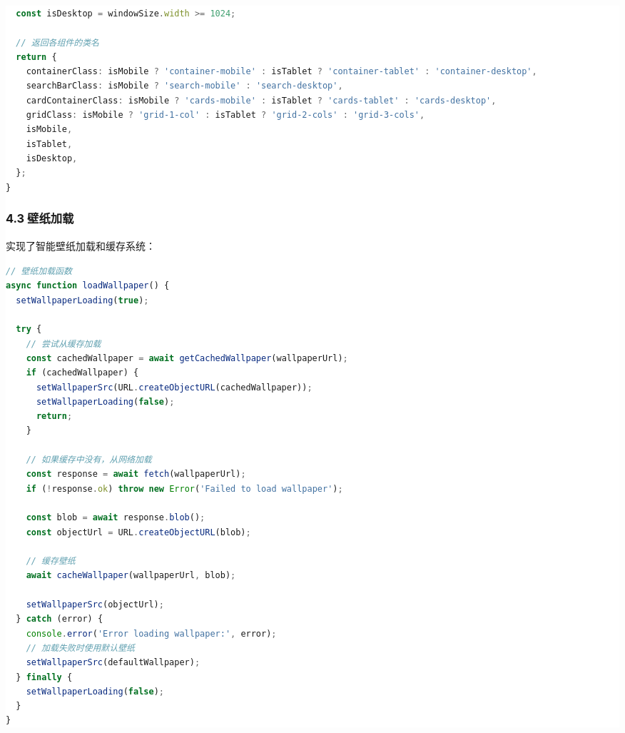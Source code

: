 ```typescript
  const isDesktop = windowSize.width >= 1024;

  // 返回各组件的类名
  return {
    containerClass: isMobile ? 'container-mobile' : isTablet ? 'container-tablet' : 'container-desktop',
    searchBarClass: isMobile ? 'search-mobile' : 'search-desktop',
    cardContainerClass: isMobile ? 'cards-mobile' : isTablet ? 'cards-tablet' : 'cards-desktop',
    gridClass: isMobile ? 'grid-1-col' : isTablet ? 'grid-2-cols' : 'grid-3-cols',
    isMobile,
    isTablet,
    isDesktop,
  };
}
```

### 4.3 壁纸加载

实现了智能壁纸加载和缓存系统：

```typescript
// 壁纸加载函数
async function loadWallpaper() {
  setWallpaperLoading(true);
  
  try {
    // 尝试从缓存加载
    const cachedWallpaper = await getCachedWallpaper(wallpaperUrl);
    if (cachedWallpaper) {
      setWallpaperSrc(URL.createObjectURL(cachedWallpaper));
      setWallpaperLoading(false);
      return;
    }
    
    // 如果缓存中没有，从网络加载
    const response = await fetch(wallpaperUrl);
    if (!response.ok) throw new Error('Failed to load wallpaper');
    
    const blob = await response.blob();
    const objectUrl = URL.createObjectURL(blob);
    
    // 缓存壁纸
    await cacheWallpaper(wallpaperUrl, blob);
    
    setWallpaperSrc(objectUrl);
  } catch (error) {
    console.error('Error loading wallpaper:', error);
    // 加载失败时使用默认壁纸
    setWallpaperSrc(defaultWallpaper);
  } finally {
    setWallpaperLoading(false);
  }
}
```
